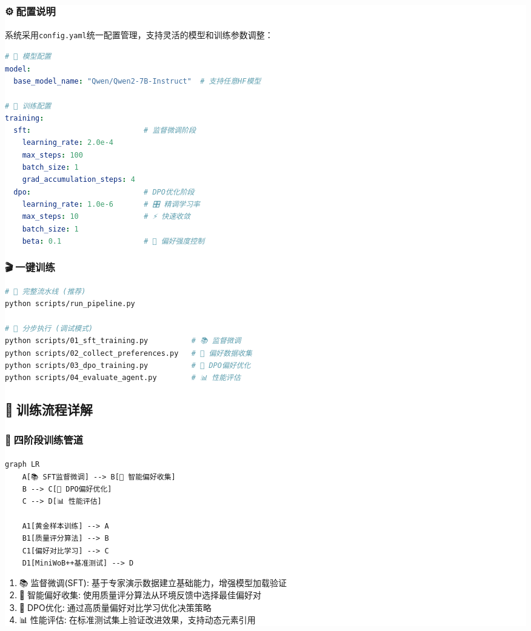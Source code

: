 ### ⚙️ 配置说明

系统采用`config.yaml`统一配置管理，支持灵活的模型和训练参数调整：

```yaml
# 🎯 模型配置
model:
  base_model_name: "Qwen/Qwen2-7B-Instruct"  # 支持任意HF模型

# 🔧 训练配置
training:
  sft:                          # 监督微调阶段
    learning_rate: 2.0e-4
    max_steps: 100
    batch_size: 1
    grad_accumulation_steps: 4
  dpo:                          # DPO优化阶段
    learning_rate: 1.0e-6       # 🎛️ 精调学习率
    max_steps: 10               # ⚡ 快速收敛
    batch_size: 1
    beta: 0.1                   # 🎯 偏好强度控制
```

### 🎬 一键训练

```bash
# 🚀 完整流水线 (推荐)
python scripts/run_pipeline.py

# 🔧 分步执行 (调试模式)
python scripts/01_sft_training.py          # 📚 监督微调
python scripts/02_collect_preferences.py   # 🎯 偏好数据收集
python scripts/03_dpo_training.py          # 🧠 DPO偏好优化
python scripts/04_evaluate_agent.py        # 📊 性能评估
```

## 🔬 训练流程详解

### 🎯 四阶段训练管道

```mermaid
graph LR
    A[📚 SFT监督微调] --> B[🎯 智能偏好收集]
    B --> C[🧠 DPO偏好优化]
    C --> D[📊 性能评估]

    A1[黄金样本训练] --> A
    B1[质量评分算法] --> B
    C1[偏好对比学习] --> C
    D1[MiniWoB++基准测试] --> D
```

1. 📚 监督微调(SFT): 基于专家演示数据建立基础能力，增强模型加载验证
2. 🎯 智能偏好收集: 使用质量评分算法从环境反馈中选择最佳偏好对
3. 🧠 DPO优化: 通过高质量偏好对比学习优化决策策略
4. 📊 性能评估: 在标准测试集上验证改进效果，支持动态元素引用
